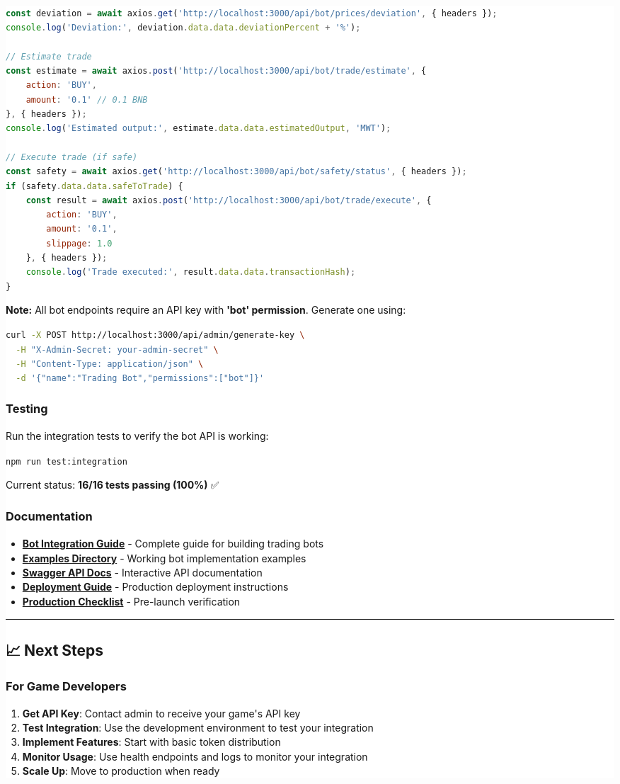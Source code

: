 ```javascript
const deviation = await axios.get('http://localhost:3000/api/bot/prices/deviation', { headers });
console.log('Deviation:', deviation.data.data.deviationPercent + '%');

// Estimate trade
const estimate = await axios.post('http://localhost:3000/api/bot/trade/estimate', {
    action: 'BUY',
    amount: '0.1' // 0.1 BNB
}, { headers });
console.log('Estimated output:', estimate.data.data.estimatedOutput, 'MWT');

// Execute trade (if safe)
const safety = await axios.get('http://localhost:3000/api/bot/safety/status', { headers });
if (safety.data.data.safeToTrade) {
    const result = await axios.post('http://localhost:3000/api/bot/trade/execute', {
        action: 'BUY',
        amount: '0.1',
        slippage: 1.0
    }, { headers });
    console.log('Trade executed:', result.data.data.transactionHash);
}
```

**Note:** All bot endpoints require an API key with **'bot' permission**. Generate one using:
```bash
curl -X POST http://localhost:3000/api/admin/generate-key \
  -H "X-Admin-Secret: your-admin-secret" \
  -H "Content-Type: application/json" \
  -d '{"name":"Trading Bot","permissions":["bot"]}'
```

### Testing

Run the integration tests to verify the bot API is working:

```bash
npm run test:integration
```

Current status: **16/16 tests passing (100%)** ✅

### Documentation

- **[Bot Integration Guide](BOT_INTEGRATION_GUIDE.md)** - Complete guide for building trading bots
- **[Examples Directory](examples/)** - Working bot implementation examples
- **[Swagger API Docs](http://localhost:3000/api-docs)** - Interactive API documentation
- **[Deployment Guide](DEPLOYMENT_GUIDE.md)** - Production deployment instructions
- **[Production Checklist](PRODUCTION_CHECKLIST.md)** - Pre-launch verification

---

## 📈 Next Steps

### For Game Developers
1. **Get API Key**: Contact admin to receive your game's API key
2. **Test Integration**: Use the development environment to test your integration
3. **Implement Features**: Start with basic token distribution
4. **Monitor Usage**: Use health endpoints and logs to monitor your integration
5. **Scale Up**: Move to production when ready

